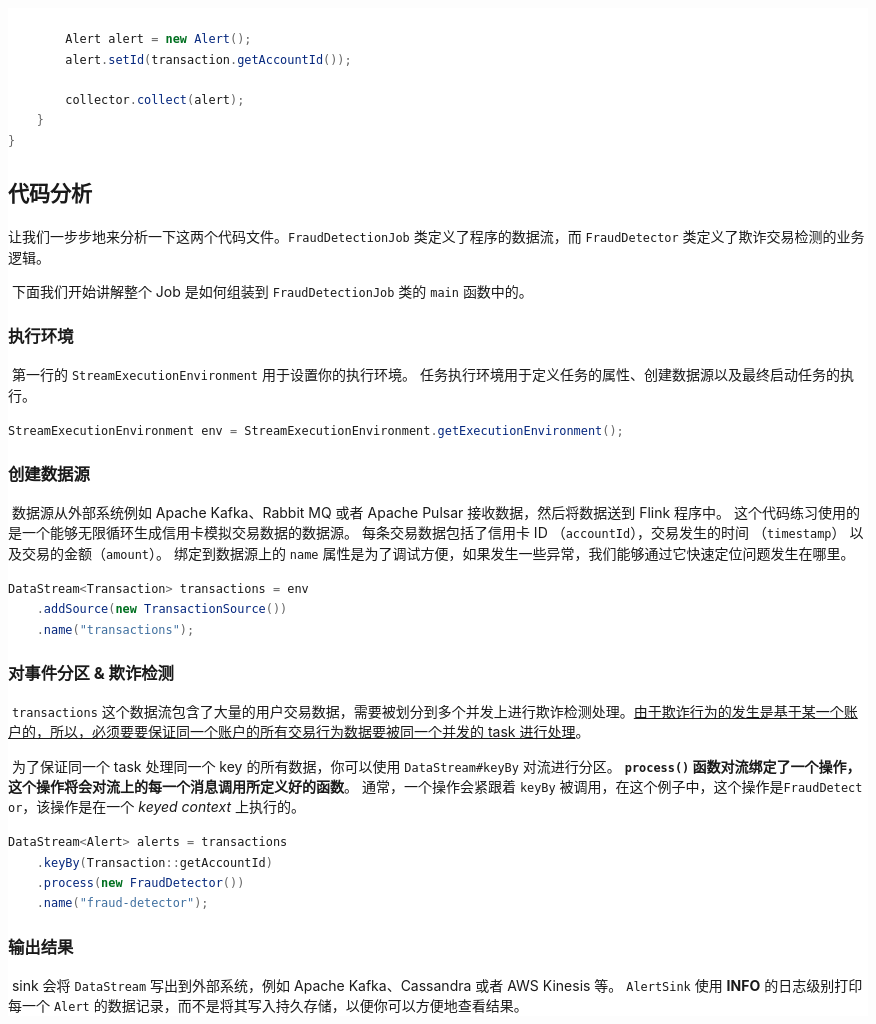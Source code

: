 ```java

        Alert alert = new Alert();
        alert.setId(transaction.getAccountId());

        collector.collect(alert);
    }
}
```

## 代码分析

​ 让我们一步步地来分析一下这两个代码文件。`FraudDetectionJob` 类定义了程序的数据流，而 `FraudDetector` 类定义了欺诈交易检测的业务逻辑。

​ 下面我们开始讲解整个 Job 是如何组装到 `FraudDetectionJob` 类的 `main` 函数中的。

### 执行环境

​ 第一行的 `StreamExecutionEnvironment` 用于设置你的执行环境。 任务执行环境用于定义任务的属性、创建数据源以及最终启动任务的执行。

```java
StreamExecutionEnvironment env = StreamExecutionEnvironment.getExecutionEnvironment();
```

### 创建数据源

​ 数据源从外部系统例如 Apache Kafka、Rabbit MQ 或者 Apache Pulsar 接收数据，然后将数据送到 Flink 程序中。 这个代码练习使用的是一个能够无限循环生成信用卡模拟交易数据的数据源。 每条交易数据包括了信用卡 ID （`accountId`），交易发生的时间 （`timestamp`） 以及交易的金额（`amount`）。 绑定到数据源上的 `name` 属性是为了调试方便，如果发生一些异常，我们能够通过它快速定位问题发生在哪里。

```java
DataStream<Transaction> transactions = env
    .addSource(new TransactionSource())
    .name("transactions");
```

### 对事件分区 & 欺诈检测

​ `transactions` 这个数据流包含了大量的用户交易数据，需要被划分到多个并发上进行欺诈检测处理。<u>由于欺诈行为的发生是基于某一个账户的，所以，必须要要保证同一个账户的所有交易行为数据要被同一个并发的 task 进行处理</u>。

​ 为了保证同一个 task 处理同一个 key 的所有数据，你可以使用 `DataStream#keyBy` 对流进行分区。 **`process()` 函数对流绑定了一个操作，这个操作将会对流上的每一个消息调用所定义好的函数**。 通常，一个操作会紧跟着 `keyBy` 被调用，在这个例子中，这个操作是`FraudDetector`，该操作是在一个 *keyed context* 上执行的。

```java
DataStream<Alert> alerts = transactions
    .keyBy(Transaction::getAccountId)
    .process(new FraudDetector())
    .name("fraud-detector");
```

### 输出结果

​ sink 会将 `DataStream` 写出到外部系统，例如 Apache Kafka、Cassandra 或者 AWS Kinesis 等。 `AlertSink` 使用 **INFO** 的日志级别打印每一个 `Alert` 的数据记录，而不是将其写入持久存储，以便你可以方便地查看结果。
